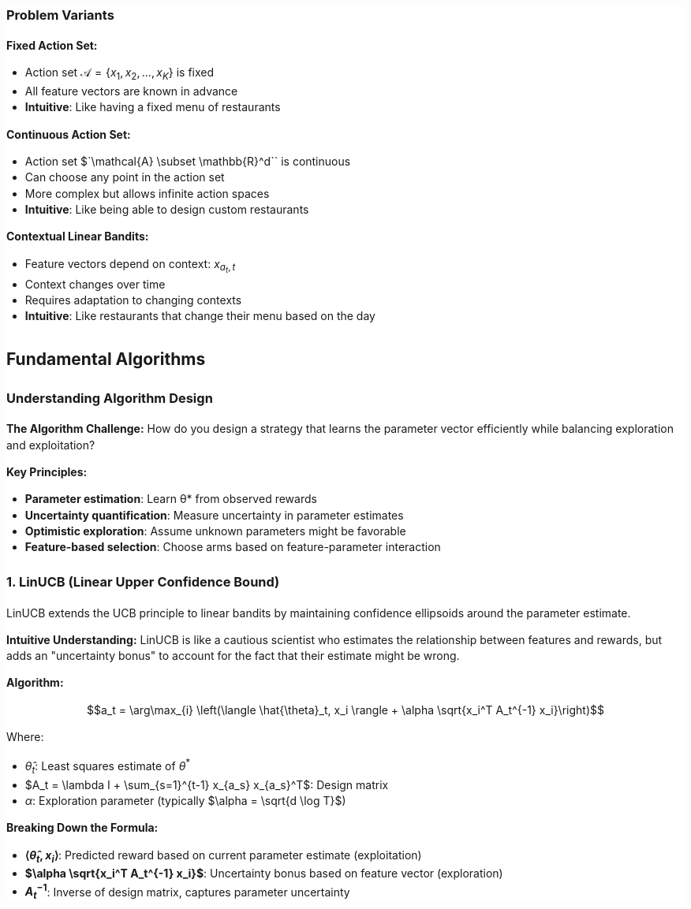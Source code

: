 ### Problem Variants

**Fixed Action Set:**
- Action set $`\mathcal{A} = \{x_1, x_2, \ldots, x_K\}`$ is fixed
- All feature vectors are known in advance
- **Intuitive**: Like having a fixed menu of restaurants

**Continuous Action Set:**
- Action set $`\mathcal{A} \subset \mathbb{R}^d`` is continuous
- Can choose any point in the action set
- More complex but allows infinite action spaces
- **Intuitive**: Like being able to design custom restaurants

**Contextual Linear Bandits:**
- Feature vectors depend on context: $`x_{a_t, t}`$
- Context changes over time
- Requires adaptation to changing contexts
- **Intuitive**: Like restaurants that change their menu based on the day

## Fundamental Algorithms

### Understanding Algorithm Design

**The Algorithm Challenge:**
How do you design a strategy that learns the parameter vector efficiently while balancing exploration and exploitation?

**Key Principles:**
- **Parameter estimation**: Learn θ* from observed rewards
- **Uncertainty quantification**: Measure uncertainty in parameter estimates
- **Optimistic exploration**: Assume unknown parameters might be favorable
- **Feature-based selection**: Choose arms based on feature-parameter interaction

### 1. LinUCB (Linear Upper Confidence Bound)

LinUCB extends the UCB principle to linear bandits by maintaining confidence ellipsoids around the parameter estimate.

**Intuitive Understanding:**
LinUCB is like a cautious scientist who estimates the relationship between features and rewards, but adds an "uncertainty bonus" to account for the fact that their estimate might be wrong.

**Algorithm:**
```math
a_t = \arg\max_{i} \left(\langle \hat{\theta}_t, x_i \rangle + \alpha \sqrt{x_i^T A_t^{-1} x_i}\right)
```

Where:
- $`\hat{\theta}_t`$: Least squares estimate of $`\theta^*`$
- $`A_t = \lambda I + \sum_{s=1}^{t-1} x_{a_s} x_{a_s}^T`$: Design matrix
- $`\alpha`$: Exploration parameter (typically $`\alpha = \sqrt{d \log T}`$)

**Breaking Down the Formula:**
- **$`\langle \hat{\theta}_t, x_i \rangle`$**: Predicted reward based on current parameter estimate (exploitation)
- **$`\alpha \sqrt{x_i^T A_t^{-1} x_i}`$**: Uncertainty bonus based on feature vector (exploration)
- **$`A_t^{-1}`$**: Inverse of design matrix, captures parameter uncertainty
